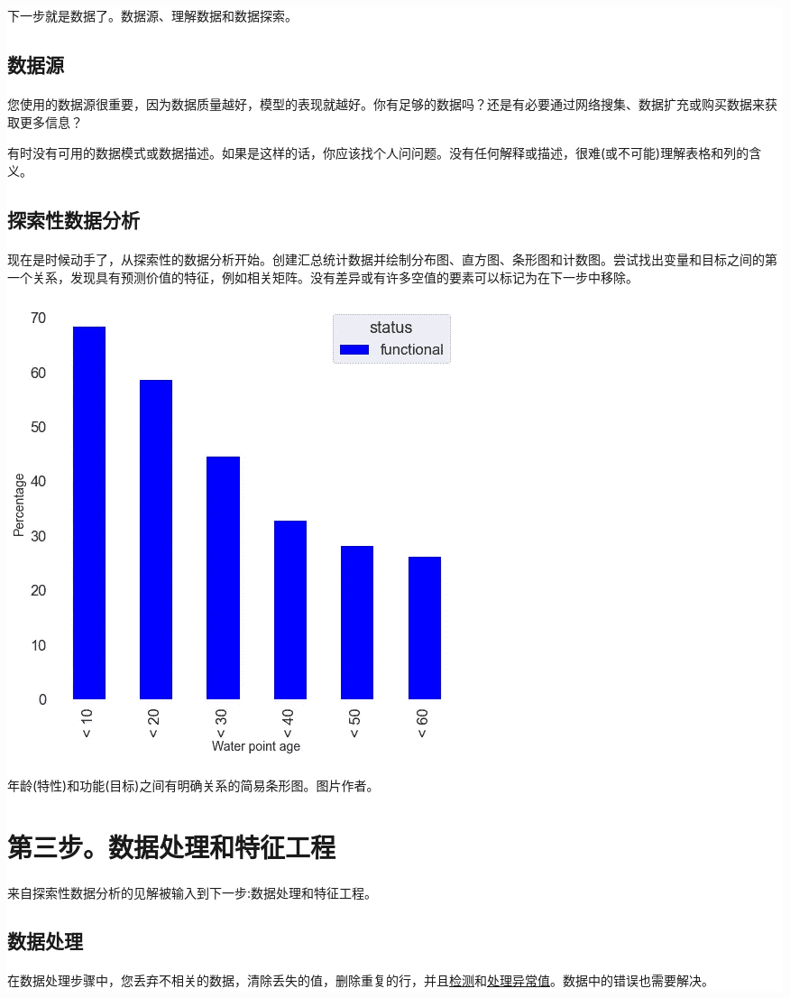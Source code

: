 下一步就是数据了。数据源、理解数据和数据探索。

## 数据源

您使用的数据源很重要，因为数据质量越好，模型的表现就越好。你有足够的数据吗？还是有必要通过网络搜集、数据扩充或购买数据来获取更多信息？

有时没有可用的数据模式或数据描述。如果是这样的话，你应该找个人问问题。没有任何解释或描述，很难(或不可能)理解表格和列的含义。

## 探索性数据分析

现在是时候动手了，从探索性的数据分析开始。创建汇总统计数据并绘制分布图、直方图、条形图和计数图。尝试找出变量和目标之间的第一个关系，发现具有预测价值的特征，例如相关矩阵。没有差异或有许多空值的要素可以标记为在下一步中移除。

![](img/b961b333cf6b89ac4b8df8059757df03.png)

年龄(特性)和功能(目标)之间有明确关系的简易条形图。图片作者。

# 第三步。数据处理和特征工程

来自探索性数据分析的见解被输入到下一步:数据处理和特征工程。

## 数据处理

在数据处理步骤中，您丢弃不相关的数据，清除丢失的值，删除重复的行，并且[检测](/are-you-using-feature-distributions-to-detect-outliers-48e2ae3309)和[处理异常值](/dont-throw-away-your-outliers-c37e1ab0ce19)。数据中的错误也需要解决。
